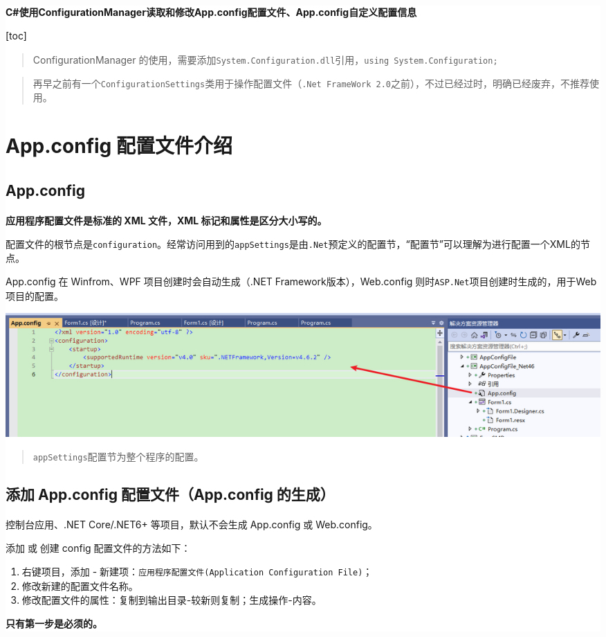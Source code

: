 **C#使用ConfigurationManager读取和修改App.config配置文件、App.config自定义配置信息**

[toc]

> ConfigurationManager 的使用，需要添加`System.Configuration.dll`引用，`using System.Configuration;`

> 再早之前有一个`ConfigurationSettings`类用于操作配置文件（`.Net FrameWork 2.0`之前），不过已经过时，明确已经废弃，不推荐使用。

# App.config 配置文件介绍

## App.config

**应用程序配置文件是标准的 XML 文件，XML 标记和属性是区分大小写的。**

配置文件的根节点是`configuration`。经常访问用到的`appSettings`是由`.Net`预定义的配置节，“配置节”可以理解为进行配置一个XML的节点。

App.config 在 Winfrom、WPF 项目创建时会自动生成（.NET Framework版本），Web.config 则时`ASP.Net`项目创建时生成的，用于Web项目的配置。

![](img/20230205160153.png)  

> `appSettings`配置节为整个程序的配置。

## 添加 App.config 配置文件（App.config 的生成）

控制台应用、.NET Core/.NET6+ 等项目，默认不会生成 App.config 或 Web.config。

添加 或 创建 config 配置文件的方法如下：

1. 右键项目，添加 - 新建项：`应用程序配置文件(Application Configuration File)`；
2. 修改新建的配置文件名称。
3. 修改配置文件的属性：复制到输出目录-较新则复制；生成操作-内容。

**只有第一步是必须的。**
